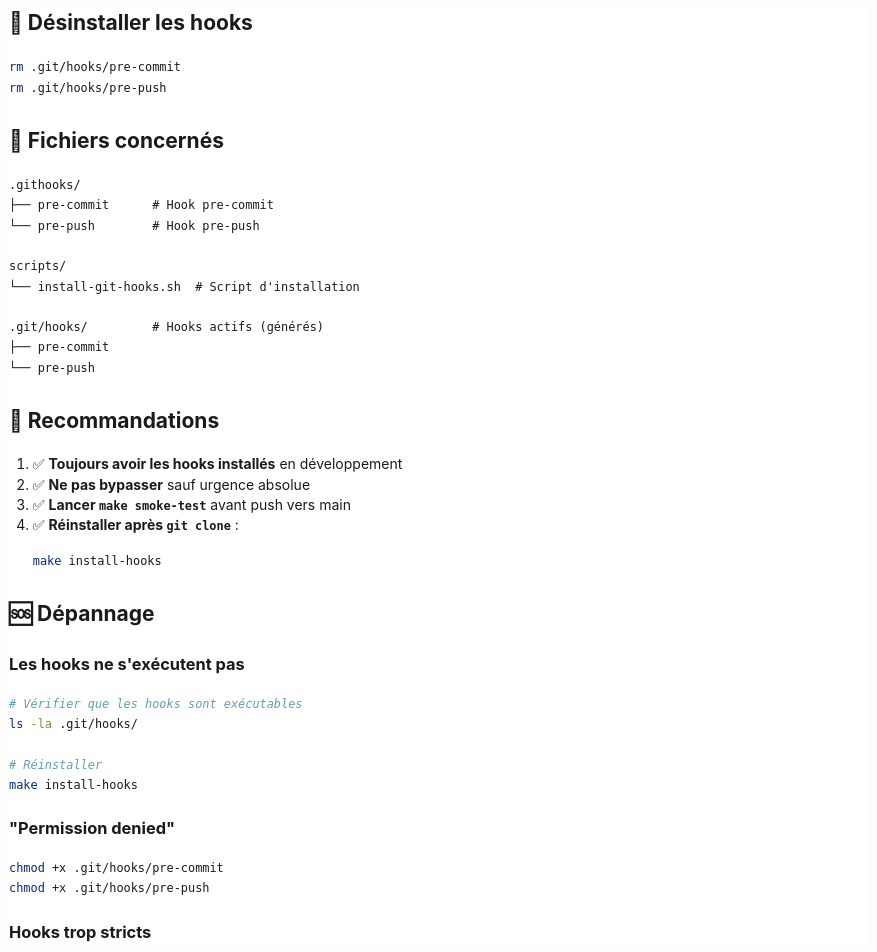 ## 🔄 Désinstaller les hooks

```bash
rm .git/hooks/pre-commit
rm .git/hooks/pre-push
```

## 📁 Fichiers concernés

```
.githooks/
├── pre-commit      # Hook pre-commit
└── pre-push        # Hook pre-push

scripts/
└── install-git-hooks.sh  # Script d'installation

.git/hooks/         # Hooks actifs (générés)
├── pre-commit
└── pre-push
```

## 🎯 Recommandations

1. ✅ **Toujours avoir les hooks installés** en développement
2. ✅ **Ne pas bypasser** sauf urgence absolue
3. ✅ **Lancer `make smoke-test`** avant push vers main
4. ✅ **Réinstaller après `git clone`** :
   ```bash
   make install-hooks
   ```

## 🆘 Dépannage

### Les hooks ne s'exécutent pas

```bash
# Vérifier que les hooks sont exécutables
ls -la .git/hooks/

# Réinstaller
make install-hooks
```

### "Permission denied"

```bash
chmod +x .git/hooks/pre-commit
chmod +x .git/hooks/pre-push
```

### Hooks trop stricts
